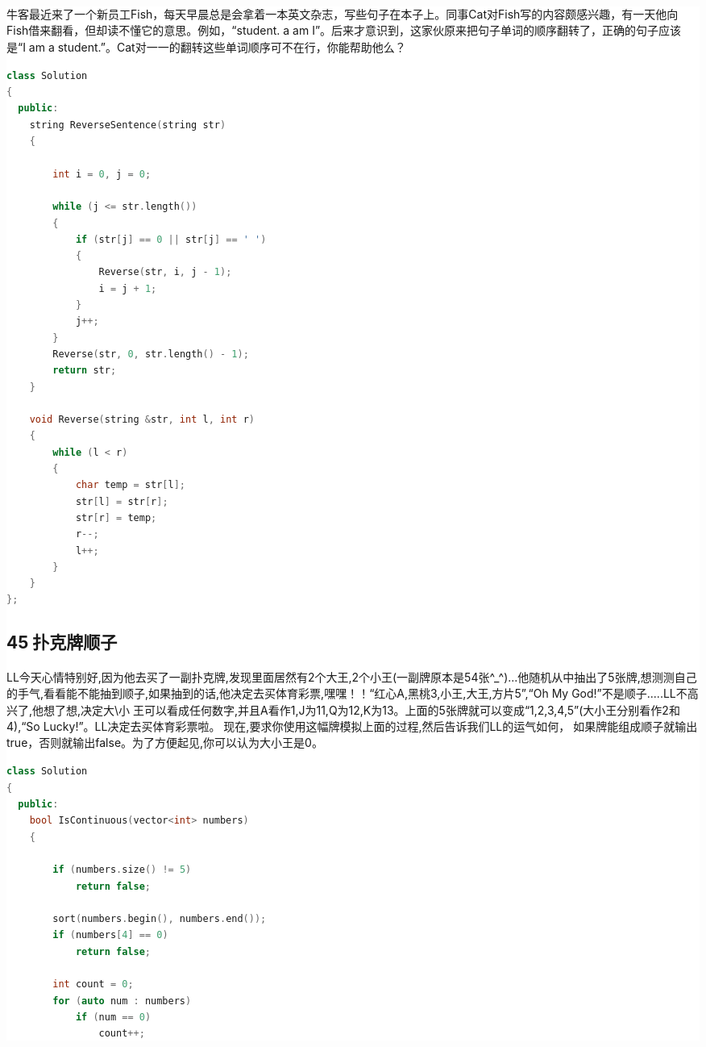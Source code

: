 牛客最近来了一个新员工Fish，每天早晨总是会拿着一本英文杂志，写些句子在本子上。同事Cat对Fish写的内容颇感兴趣，有一天他向Fish借来翻看，但却读不懂它的意思。例如，“student. a am I”。后来才意识到，这家伙原来把句子单词的顺序翻转了，正确的句子应该是“I am a student.”。Cat对一一的翻转这些单词顺序可不在行，你能帮助他么？

```cpp
class Solution
{
  public:
    string ReverseSentence(string str)
    {

        int i = 0, j = 0;

        while (j <= str.length())
        {
            if (str[j] == 0 || str[j] == ' ')
            {
                Reverse(str, i, j - 1);
                i = j + 1;
            }
            j++;
        }
        Reverse(str, 0, str.length() - 1);
        return str;
    }

    void Reverse(string &str, int l, int r)
    {
        while (l < r)
        {
            char temp = str[l];
            str[l] = str[r];
            str[r] = temp;
            r--;
            l++;
        }
    }
};
```

## 45 扑克牌顺子

LL今天心情特别好,因为他去买了一副扑克牌,发现里面居然有2个大王,2个小王(一副牌原本是54张^_^)...他随机从中抽出了5张牌,想测测自己的手气,看看能不能抽到顺子,如果抽到的话,他决定去买体育彩票,嘿嘿！！“红心A,黑桃3,小王,大王,方片5”,“Oh My God!”不是顺子.....LL不高兴了,他想了想,决定大\小 王可以看成任何数字,并且A看作1,J为11,Q为12,K为13。上面的5张牌就可以变成“1,2,3,4,5”(大小王分别看作2和4),“So Lucky!”。LL决定去买体育彩票啦。 现在,要求你使用这幅牌模拟上面的过程,然后告诉我们LL的运气如何， 如果牌能组成顺子就输出true，否则就输出false。为了方便起见,你可以认为大小王是0。

```cpp
class Solution
{
  public:
    bool IsContinuous(vector<int> numbers)
    {

        if (numbers.size() != 5)
            return false;

        sort(numbers.begin(), numbers.end());
        if (numbers[4] == 0)
            return false;

        int count = 0;
        for (auto num : numbers)
            if (num == 0)
                count++;

```
